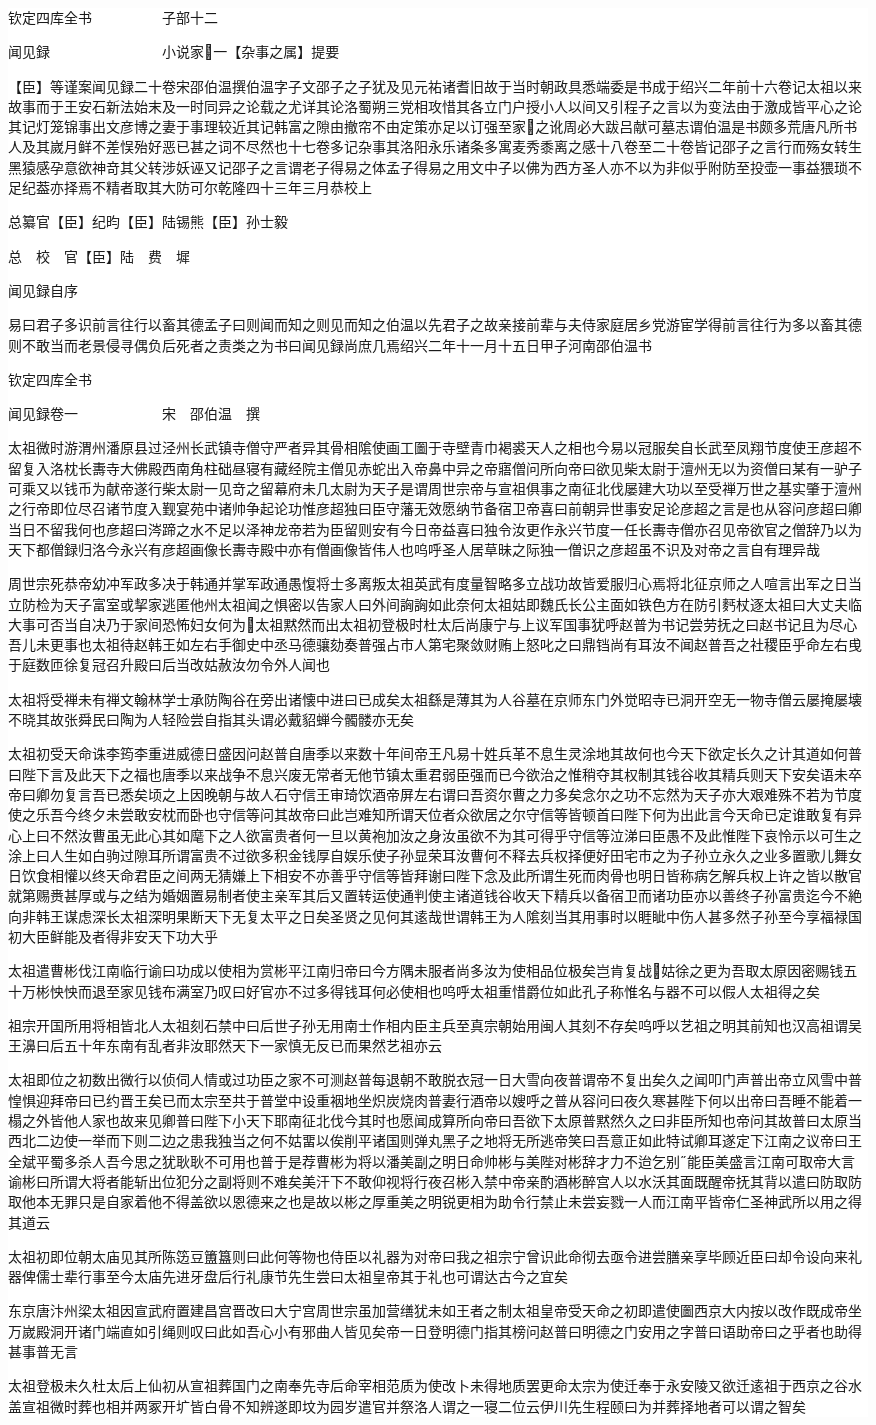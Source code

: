 钦定四库全书　　　　　子部十二  

闻见録　　　　　　　　小说家一【杂事之属】提要  

【臣】等谨案闻见録二十卷宋邵伯温撰伯温字子文邵子之子犹及见元祐诸耆旧故于当时朝政具悉端委是书成于绍兴二年前十六卷记太祖以来故事而于王安石新法始末及一时同异之论载之尤详其论洛蜀朔三党相攻惜其各立门户授小人以间又引程子之言以为变法由于激成皆平心之论其记灯笼锦事出文彦博之妻于事理较近其记韩富之隙由撤帘不由定策亦足以订强至家之讹周必大跋吕献可墓志谓伯温是书颇多荒唐凡所书人及其嵗月鲜不差悮殆好恶已甚之词不尽然也十七卷多记杂事其洛阳永乐诸条多寓麦秀黍离之感十八卷至二十卷皆记邵子之言行而殇女转生黑猿感孕意欲神竒其父转涉妖诬又记邵子之言谓老子得易之体孟子得易之用文中子以佛为西方圣人亦不以为非似乎附防至投壶一事益猥琐不足纪葢亦择焉不精者取其大防可尔乾隆四十三年三月恭校上  

总纂官【臣】纪昀【臣】陆锡熊【臣】孙士毅  

总　校　官【臣】陆　费　墀  

闻见録自序  

易曰君子多识前言往行以畜其德孟子曰则闻而知之则见而知之伯温以先君子之故亲接前辈与夫侍家庭居乡党游宦学得前言往行为多以畜其德则不敢当而老景侵寻偶负后死者之责类之为书曰闻见録尚庶几焉绍兴二年十一月十五日甲子河南邵伯温书  

钦定四库全书  

闻见録卷一　　　　　　宋　邵伯温　撰  

太祖微时游渭州潘原县过泾州长武镇寺僧守严者异其骨相隂使画工圗于寺壁青巾褐裘天人之相也今易以冠服矣自长武至凤翔节度使王彦超不留复入洛枕长夀寺大佛殿西南角柱础昼寝有藏经院主僧见赤蛇出入帝鼻中异之帝寤僧问所向帝曰欲见柴太尉于澶州无以为资僧曰某有一驴子可乘又以钱币为献帝遂行柴太尉一见竒之留幕府未几太尉为天子是谓周世宗帝与宣祖俱事之南征北伐屡建大功以至受禅万世之基实肇于澶州之行帝即位尽召诸节度入觐宴苑中诸帅争起论功惟彦超独曰臣守藩无效愿纳节备宿卫帝喜曰前朝异世事安足论彦超之言是也从容问彦超曰卿当日不留我何也彦超曰涔蹄之水不足以泽神龙帝若为臣留则安有今日帝益喜曰独令汝更作永兴节度一任长夀寺僧亦召见帝欲官之僧辞乃以为天下都僧録归洛今永兴有彦超画像长夀寺殿中亦有僧画像皆伟人也呜呼圣人居草昧之际独一僧识之彦超虽不识及对帝之言自有理异哉  

周世宗死恭帝幼冲军政多决于韩通并掌军政通愚愎将士多离叛太祖英武有度量智略多立战功故皆爱服归心焉将北征京师之人喧言出军之日当立防检为天子富室或挈家逃匿他州太祖闻之惧密以告家人曰外间詾詾如此奈何太祖姑即魏氏长公主面如铁色方在防引麫杖逐太祖曰大丈夫临大事可否当自决乃于家间恐怖妇女何为太祖黙然而出太祖初登极时杜太后尚康宁与上议军国事犹呼赵普为书记尝劳抚之曰赵书记且为尽心吾儿未更事也太祖待赵韩王如左右手御史中丞马德骧劾奏普强占市人第宅聚敛财贿上怒叱之曰鼎铛尚有耳汝不闻赵普吾之社稷臣乎命左右曵于庭数匝徐复冠召升殿曰后当改姑赦汝勿令外人闻也  

太祖将受禅未有禅文翰林学士承防陶谷在旁出诸懐中进曰已成矣太祖繇是薄其为人谷墓在京师东门外觉昭寺已洞开空无一物寺僧云屡掩屡壊不晓其故张舜民曰陶为人轻险尝自指其头谓必戴貂蝉今髑髅亦无矣  

太祖初受天命诛李筠李重进威德日盛因问赵普自唐季以来数十年间帝王凡易十姓兵革不息生灵涂地其故何也今天下欲定长久之计其道如何普曰陛下言及此天下之福也唐季以来战争不息兴废无常者无他节镇太重君弱臣强而已今欲治之惟稍夺其权制其钱谷收其精兵则天下安矣语未卒帝曰卿勿复言吾已悉矣顷之上因晚朝与故人石守信王审琦饮酒帝屏左右谓曰吾资尔曹之力多矣念尔之功不忘然为天子亦大艰难殊不若为节度使之乐吾今终夕未尝敢安枕而卧也守信等问其故帝曰此岂难知所谓天位者众欲居之尔守信等皆顿首曰陛下何为出此言今天命已定谁敢复有异心上曰不然汝曹虽无此心其如麾下之人欲富贵者何一旦以黄袍加汝之身汝虽欲不为其可得乎守信等泣涕曰臣愚不及此惟陛下哀怜示以可生之涂上曰人生如白驹过隙耳所谓富贵不过欲多积金钱厚自娱乐使子孙显荣耳汝曹何不释去兵权择便好田宅市之为子孙立永久之业多置歌儿舞女日饮食相懽以终天命君臣之间两无猜嫌上下相安不亦善乎守信等皆拜谢曰陛下念及此所谓生死而肉骨也明日皆称病乞解兵权上许之皆以散官就第赐赉甚厚或与之结为婚姻置易制者使主亲军其后又置转运使通判使主诸道钱谷收天下精兵以备宿卫而诸功臣亦以善终子孙富贵迄今不絶向非韩王谋虑深长太祖深明果断天下无复太平之日矣圣贤之见何其逺哉世谓韩王为人隂刻当其用事时以睚眦中伤人甚多然子孙至今享福禄国初大臣鲜能及者得非安天下功大乎  

太祖遣曹彬伐江南临行谕曰功成以使相为赏彬平江南归帝曰今方隅未服者尚多汝为使相品位极矣岂肯复战姑徐之更为吾取太原因密赐钱五十万彬怏怏而退至家见钱布满室乃叹曰好官亦不过多得钱耳何必使相也呜呼太祖重惜爵位如此孔子称惟名与器不可以假人太祖得之矣  

祖宗开国所用将相皆北人太祖刻石禁中曰后世子孙无用南士作相内臣主兵至真宗朝始用闽人其刻不存矣呜呼以艺祖之明其前知也汉高祖谓吴王濞曰后五十年东南有乱者非汝耶然天下一家慎无反已而果然艺祖亦云  

太祖即位之初数出微行以侦伺人情或过功臣之家不可测赵普每退朝不敢脱衣冠一日大雪向夜普谓帝不复出矣久之闻叩门声普出帝立风雪中普惶惧迎拜帝曰已约晋王矣已而太宗至共于普堂中设重裀地坐炽炭烧肉普妻行酒帝以嫂呼之普从容问曰夜久寒甚陛下何以出帝曰吾睡不能着一榻之外皆他人家也故来见卿普曰陛下小天下耶南征北伐今其时也愿闻成算所向帝曰吾欲下太原普黙然久之曰非臣所知也帝问其故普曰太原当西北二边使一举而下则二边之患我独当之何不姑畱以俟削平诸国则弹丸黑子之地将无所逃帝笑曰吾意正如此特试卿耳遂定下江南之议帝曰王全斌平蜀多杀人吾今思之犹耿耿不可用也普于是荐曹彬为将以潘美副之明日命帅彬与美陛对彬辞才力不迨乞别能臣美盛言江南可取帝大言谕彬曰所谓大将者能斩出位犯分之副将则不难矣美汗下不敢仰视将行夜召彬入禁中帝亲酌酒彬醉宫人以水沃其面既醒帝抚其背以遣曰防取防取他本无罪只是自家着他不得盖欲以恩德来之也是故以彬之厚重美之明锐更相为助令行禁止未尝妄戮一人而江南平皆帝仁圣神武所以用之得其道云  

太祖初即位朝太庙见其所陈笾豆簠簋则曰此何等物也侍臣以礼器为对帝曰我之祖宗宁曾识此命彻去亟令进尝膳亲享毕顾近臣曰却令设向来礼器俾儒士辈行事至今太庙先进牙盘后行礼康节先生尝曰太祖皇帝其于礼也可谓达古今之宜矣  

东京唐汴州梁太祖因宣武府置建昌宫晋改曰大宁宫周世宗虽加营缮犹未如王者之制太祖皇帝受天命之初即遣使圗西京大内按以改作既成帝坐万嵗殿洞开诸门端直如引绳则叹曰此如吾心小有邪曲人皆见矣帝一日登明德门指其榜问赵普曰明德之门安用之字普曰语助帝曰之乎者也助得甚事普无言  

太祖登极未久杜太后上仙初从宣祖葬国门之南奉先寺后命宰相范质为使改卜未得地质罢更命太宗为使迁奉于永安陵又欲迁逺祖于西京之谷水盖宣祖微时葬也相并两冢开圹皆白骨不知辨遂即坟为园岁遣官并祭洛人谓之一寝二位云伊川先生程颐曰为并葬择地者可以谓之智矣  
